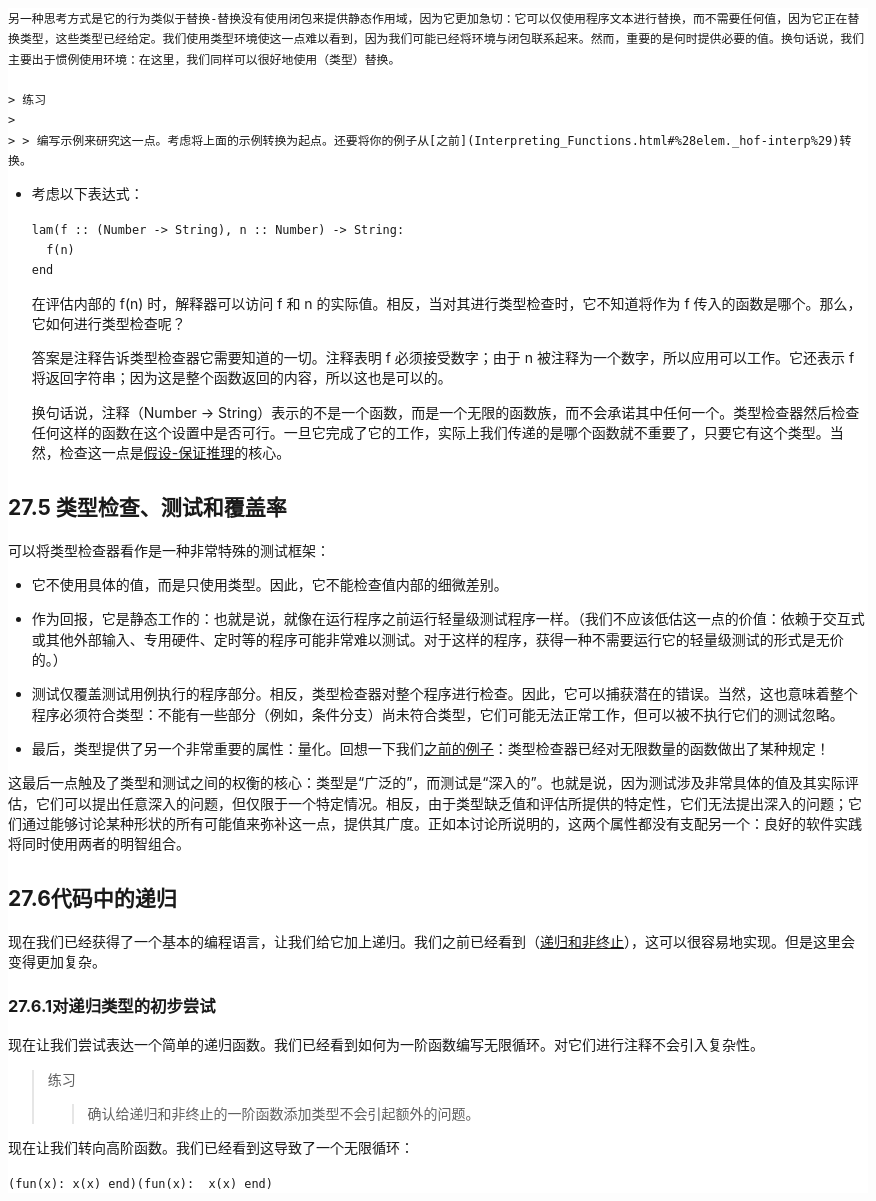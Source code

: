     另一种思考方式是它的行为类似于替换-替换没有使用闭包来提供静态作用域，因为它更加急切：它可以仅使用程序文本进行替换，而不需要任何值，因为它正在替换类型，这些类型已经给定。我们使用类型环境使这一点难以看到，因为我们可能已经将环境与闭包联系起来。然而，重要的是何时提供必要的值。换句话说，我们主要出于惯例使用环境：在这里，我们同样可以很好地使用（类型）替换。

    > 练习
    > 
    > > 编写示例来研究这一点。考虑将上面的示例转换为起点。还要将你的例子从[之前](Interpreting_Functions.html#%28elem._hof-interp%29)转换。

+   考虑以下表达式：

    ```
    lam(f :: (Number -> String), n :: Number) -> String:
      f(n)
    end
    ```

    在评估内部的 f(n) 时，解释器可以访问 f 和 n 的实际值。相反，当对其进行类型检查时，它不知道将作为 f 传入的函数是哪个。那么，它如何进行类型检查呢？

    答案是注释告诉类型检查器它需要知道的一切。注释表明 f 必须接受数字；由于 n 被注释为一个数字，所以应用可以工作。它还表示 f 将返回字符串；因为这是整个函数返回的内容，所以这也是可以的。

    换句话说，注释（Number -> String）表示的不是一个函数，而是一个无限的函数族，而不会承诺其中任何一个。类型检查器然后检查任何这样的函数在这个设置中是否可行。一旦它完成了它的工作，实际上我们传递的是哪个函数就不重要了，只要它有这个类型。当然，检查这一点是[假设-保证推理](#%28part._assume-guarantee%29)的核心。

## 27.5 类型检查、测试和覆盖率

可以将类型检查器看作是一种非常特殊的测试框架：

+   它不使用具体的值，而是只使用类型。因此，它不能检查值内部的细微差别。

+   作为回报，它是静态工作的：也就是说，就像在运行程序之前运行轻量级测试程序一样。（我们不应该低估这一点的价值：依赖于交互式或其他外部输入、专用硬件、定时等的程序可能非常难以测试。对于这样的程序，获得一种不需要运行它的轻量级测试的形式是无价的。）

+   测试仅覆盖测试用例执行的程序部分。相反，类型检查器对整个程序进行检查。因此，它可以捕获潜在的错误。当然，这也意味着整个程序必须符合类型：不能有一些部分（例如，条件分支）尚未符合类型，它们可能无法正常工作，但可以被不执行它们的测试忽略。

+   最后，类型提供了另一个非常重要的属性：量化。回想一下我们[之前的例子](#%28elem._hof-type-eg%29)：类型检查器已经对无限数量的函数做出了某种规定！

这最后一点触及了类型和测试之间的权衡的核心：类型是“广泛的”，而测试是“深入的”。也就是说，因为测试涉及非常具体的值及其实际评估，它们可以提出任意深入的问题，但仅限于一个特定情况。相反，由于类型缺乏值和评估所提供的特定性，它们无法提出深入的问题；它们通过能够讨论某种形状的所有可能值来弥补这一点，提供其广度。正如本讨论所说明的，这两个属性都没有支配另一个：良好的软件实践将同时使用两者的明智组合。

## 27.6代码中的递归

现在我们已经获得了一个基本的编程语言，让我们给它加上递归。我们之前已经看到（[递归和非终止](Interpreting_Functions.html#%28part._rec-non-term%29)），这可以很容易地实现。但是这里会变得更加复杂。

### 27.6.1对递归类型的初步尝试

现在让我们尝试表达一个简单的递归函数。我们已经看到如何为一阶函数编写无限循环。对它们进行注释不会引入复杂性。

> 练习
> 
> > 确认给递归和非终止的一阶函数添加类型不会引起额外的问题。

现在让我们转向高阶函数。我们已经看到这导致了一个无限循环：

```
(fun(x): x(x) end)(fun(x):  x(x) end)
```
